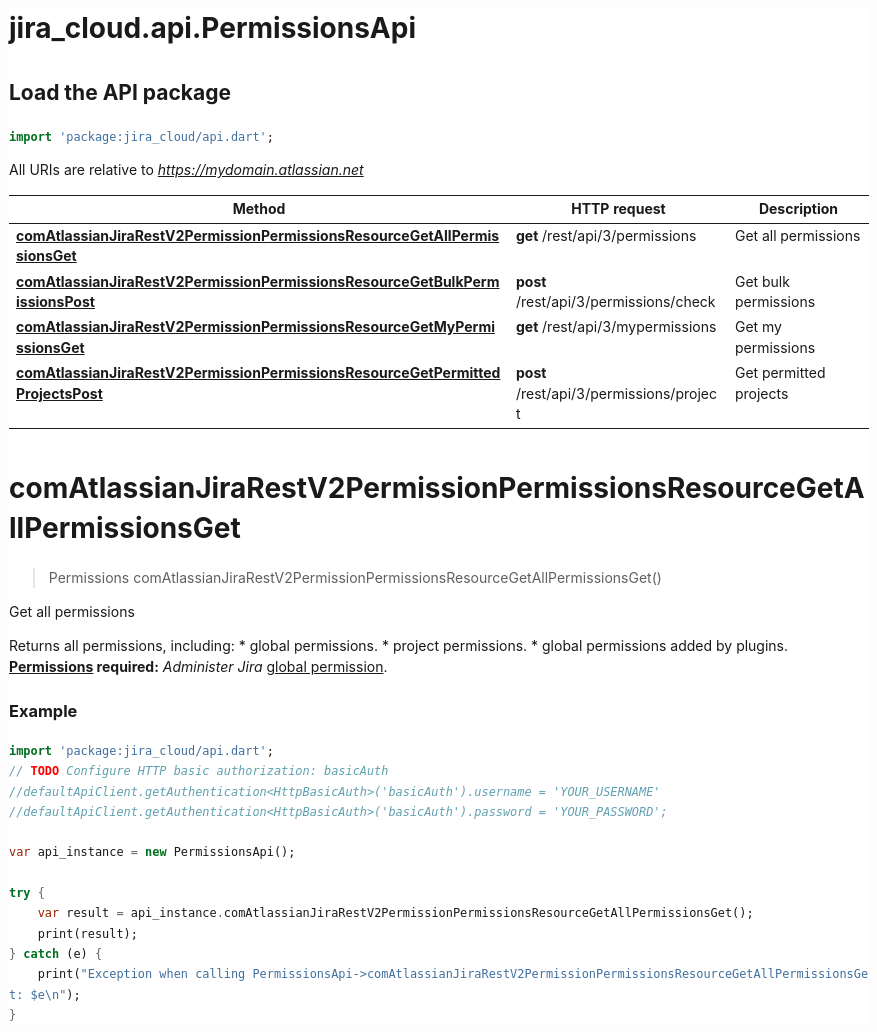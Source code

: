 # jira_cloud.api.PermissionsApi

## Load the API package
```dart
import 'package:jira_cloud/api.dart';
```

All URIs are relative to *https://mydomain.atlassian.net*

Method | HTTP request | Description
------------- | ------------- | -------------
[**comAtlassianJiraRestV2PermissionPermissionsResourceGetAllPermissionsGet**](PermissionsApi.md#comAtlassianJiraRestV2PermissionPermissionsResourceGetAllPermissionsGet) | **get** /rest/api/3/permissions | Get all permissions
[**comAtlassianJiraRestV2PermissionPermissionsResourceGetBulkPermissionsPost**](PermissionsApi.md#comAtlassianJiraRestV2PermissionPermissionsResourceGetBulkPermissionsPost) | **post** /rest/api/3/permissions/check | Get bulk permissions
[**comAtlassianJiraRestV2PermissionPermissionsResourceGetMyPermissionsGet**](PermissionsApi.md#comAtlassianJiraRestV2PermissionPermissionsResourceGetMyPermissionsGet) | **get** /rest/api/3/mypermissions | Get my permissions
[**comAtlassianJiraRestV2PermissionPermissionsResourceGetPermittedProjectsPost**](PermissionsApi.md#comAtlassianJiraRestV2PermissionPermissionsResourceGetPermittedProjectsPost) | **post** /rest/api/3/permissions/project | Get permitted projects


# **comAtlassianJiraRestV2PermissionPermissionsResourceGetAllPermissionsGet**
> Permissions comAtlassianJiraRestV2PermissionPermissionsResourceGetAllPermissionsGet()

Get all permissions

Returns all permissions, including:   *  global permissions.  *  project permissions.  *  global permissions added by plugins.  **[Permissions](#permissions) required:** *Administer Jira* [global permission](https://confluence.atlassian.com/x/x4dKLg).

### Example 
```dart
import 'package:jira_cloud/api.dart';
// TODO Configure HTTP basic authorization: basicAuth
//defaultApiClient.getAuthentication<HttpBasicAuth>('basicAuth').username = 'YOUR_USERNAME'
//defaultApiClient.getAuthentication<HttpBasicAuth>('basicAuth').password = 'YOUR_PASSWORD';

var api_instance = new PermissionsApi();

try { 
    var result = api_instance.comAtlassianJiraRestV2PermissionPermissionsResourceGetAllPermissionsGet();
    print(result);
} catch (e) {
    print("Exception when calling PermissionsApi->comAtlassianJiraRestV2PermissionPermissionsResourceGetAllPermissionsGet: $e\n");
}
```
